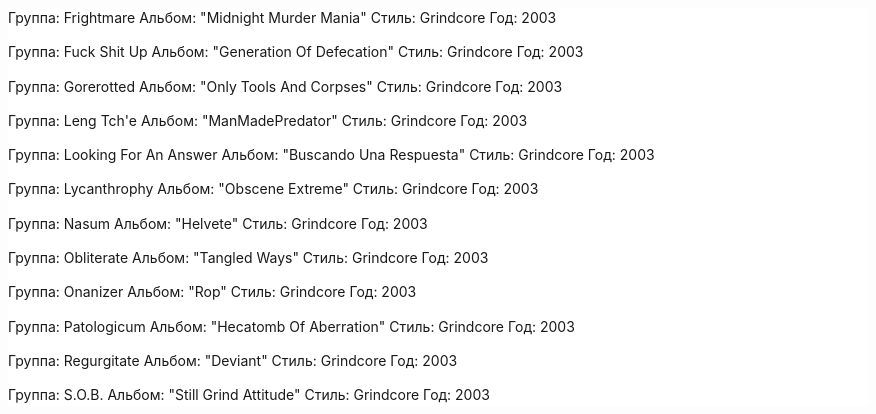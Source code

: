 Группа: Frightmare
Альбом: "Midnight Murder Mania"
Стиль: Grindcore
Год: 2003

Группа: Fuck Shit Up
Альбом: "Generation Of Defecation"
Стиль: Grindcore
Год: 2003

Группа: Gorerotted
Альбом: "Only Tools And Corpses"
Стиль: Grindcore
Год: 2003

Группа: Leng Tch'e
Альбом: "ManMadePredator"
Стиль: Grindcore
Год: 2003

Группа: Looking For An Answer
Альбом: "Buscando Una Respuesta"
Стиль: Grindcore
Год: 2003

Группа: Lycanthrophy
Альбом: "Obscene Extreme"
Стиль: Grindcore
Год: 2003

Группа: Nasum
Альбом: "Helvete"
Стиль: Grindcore
Год: 2003

Группа: Obliterate
Альбом: "Tangled Ways"
Стиль: Grindcore
Год: 2003

Группа: Onanizer
Альбом: "Rop"
Стиль: Grindcore
Год: 2003

Группа: Patologicum
Альбом: "Hecatomb Of Aberration"
Стиль: Grindcore
Год: 2003

Группа: Regurgitate
Альбом: "Deviant"
Стиль: Grindcore
Год: 2003

Группа: S.O.B.
Альбом: "Still Grind Attitude"
Стиль: Grindcore
Год: 2003
